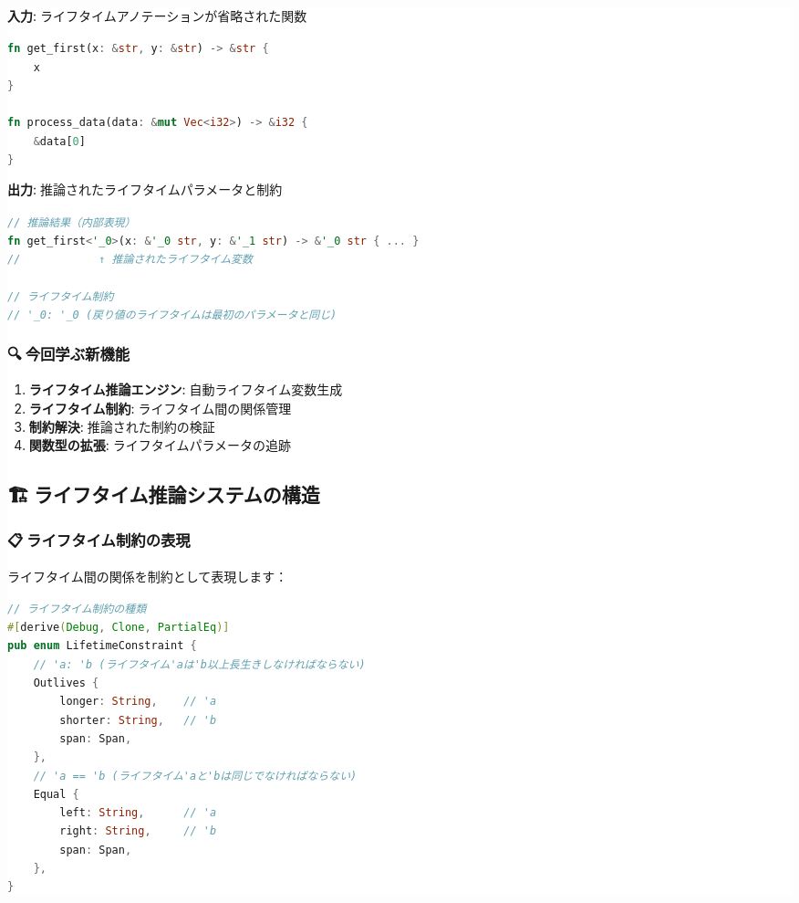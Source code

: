 **入力**: ライフタイムアノテーションが省略された関数
```rust
fn get_first(x: &str, y: &str) -> &str {
    x
}

fn process_data(data: &mut Vec<i32>) -> &i32 {
    &data[0]
}
```

**出力**: 推論されたライフタイムパラメータと制約
```rust
// 推論結果（内部表現）
fn get_first<'_0>(x: &'_0 str, y: &'_1 str) -> &'_0 str { ... }
//            ↑ 推論されたライフタイム変数

// ライフタイム制約
// '_0: '_0 (戻り値のライフタイムは最初のパラメータと同じ)
```

### 🔍 今回学ぶ新機能

1. **ライフタイム推論エンジン**: 自動ライフタイム変数生成
2. **ライフタイム制約**: ライフタイム間の関係管理
3. **制約解決**: 推論された制約の検証
4. **関数型の拡張**: ライフタイムパラメータの追跡

## 🏗️ ライフタイム推論システムの構造

### 📋 ライフタイム制約の表現

ライフタイム間の関係を制約として表現します：

```rust
// ライフタイム制約の種類
#[derive(Debug, Clone, PartialEq)]
pub enum LifetimeConstraint {
    // 'a: 'b (ライフタイム'aは'b以上長生きしなければならない)
    Outlives {
        longer: String,    // 'a
        shorter: String,   // 'b  
        span: Span,
    },
    // 'a == 'b (ライフタイム'aと'bは同じでなければならない)
    Equal {
        left: String,      // 'a
        right: String,     // 'b
        span: Span,
    },
}
```
